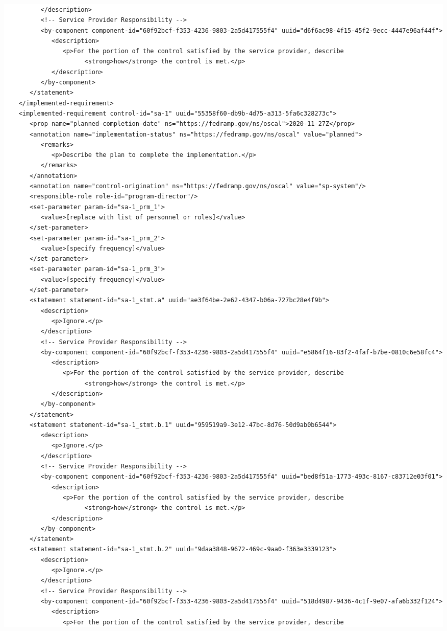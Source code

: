               </description>
              <!-- Service Provider Responsibility -->
              <by-component component-id="60f92bcf-f353-4236-9803-2a5d417555f4" uuid="d6f6ac98-4f15-45f2-9ecc-4447e96af44f">
                 <description>
                    <p>For the portion of the control satisfied by the service provider, describe
                          <strong>how</strong> the control is met.</p>
                 </description>
              </by-component>
           </statement>
        </implemented-requirement>
        <implemented-requirement control-id="sa-1" uuid="55358f60-db9b-4d75-a313-5fa6c328273c">
           <prop name="planned-completion-date" ns="https://fedramp.gov/ns/oscal">2020-11-27Z</prop>
           <annotation name="implementation-status" ns="https://fedramp.gov/ns/oscal" value="planned">
              <remarks>
                 <p>Describe the plan to complete the implementation.</p>
              </remarks>
           </annotation>
           <annotation name="control-origination" ns="https://fedramp.gov/ns/oscal" value="sp-system"/>
           <responsible-role role-id="program-director"/>
           <set-parameter param-id="sa-1_prm_1">
              <value>[replace with list of personnel or roles]</value>
           </set-parameter>
           <set-parameter param-id="sa-1_prm_2">
              <value>[specify frequency]</value>
           </set-parameter>
           <set-parameter param-id="sa-1_prm_3">
              <value>[specify frequency]</value>
           </set-parameter>
           <statement statement-id="sa-1_stmt.a" uuid="ae3f64be-2e62-4347-b06a-727bc28e4f9b">
              <description>
                 <p>Ignore.</p>
              </description>
              <!-- Service Provider Responsibility -->
              <by-component component-id="60f92bcf-f353-4236-9803-2a5d417555f4" uuid="e5864f16-83f2-4faf-b7be-0810c6e58fc4">
                 <description>
                    <p>For the portion of the control satisfied by the service provider, describe
                          <strong>how</strong> the control is met.</p>
                 </description>
              </by-component>
           </statement>
           <statement statement-id="sa-1_stmt.b.1" uuid="959519a9-3e12-47bc-8d76-50d9ab0b6544">
              <description>
                 <p>Ignore.</p>
              </description>
              <!-- Service Provider Responsibility -->
              <by-component component-id="60f92bcf-f353-4236-9803-2a5d417555f4" uuid="bed8f51a-1773-493c-8167-c83712e03f01">
                 <description>
                    <p>For the portion of the control satisfied by the service provider, describe
                          <strong>how</strong> the control is met.</p>
                 </description>
              </by-component>
           </statement>
           <statement statement-id="sa-1_stmt.b.2" uuid="9daa3848-9672-469c-9aa0-f363e3339123">
              <description>
                 <p>Ignore.</p>
              </description>
              <!-- Service Provider Responsibility -->
              <by-component component-id="60f92bcf-f353-4236-9803-2a5d417555f4" uuid="518d4987-9436-4c1f-9e07-afa6b332f124">
                 <description>
                    <p>For the portion of the control satisfied by the service provider, describe